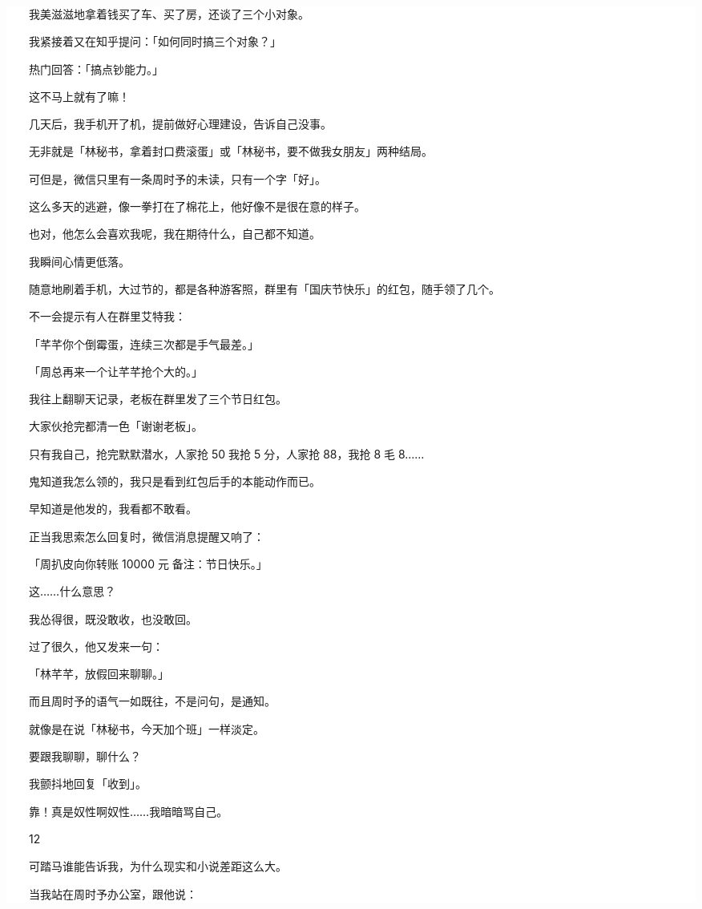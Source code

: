 &emsp;&emsp;我美滋滋地拿着钱买了车、买了房，还谈了三个小对象。  
  
&emsp;&emsp;我紧接着又在知乎提问：「如何同时搞三个对象？」  
  
&emsp;&emsp;热门回答：「搞点钞能力。」  
  
&emsp;&emsp;这不马上就有了嘛！  
  
&emsp;&emsp;几天后，我手机开了机，提前做好心理建设，告诉自己没事。  
  
&emsp;&emsp;无非就是「林秘书，拿着封口费滚蛋」或「林秘书，要不做我女朋友」两种结局。  
  
&emsp;&emsp;可但是，微信只里有一条周时予的未读，只有一个字「好」。  
  
&emsp;&emsp;这么多天的逃避，像一拳打在了棉花上，他好像不是很在意的样子。  
  
&emsp;&emsp;也对，他怎么会喜欢我呢，我在期待什么，自己都不知道。  
  
&emsp;&emsp;我瞬间心情更低落。  
  
&emsp;&emsp;随意地刷着手机，大过节的，都是各种游客照，群里有「国庆节快乐」的红包，随手领了几个。  
  
&emsp;&emsp;不一会提示有人在群里艾特我：  
  
&emsp;&emsp;「芊芊你个倒霉蛋，连续三次都是手气最差。」  
  
&emsp;&emsp;「周总再来一个让芊芊抢个大的。」  
  
&emsp;&emsp;我往上翻聊天记录，老板在群里发了三个节日红包。  
  
&emsp;&emsp;大家伙抢完都清一色「谢谢老板」。  
  
&emsp;&emsp;只有我自己，抢完默默潜水，人家抢 50 我抢 5 分，人家抢 88，我抢 8 毛 8……  
  
&emsp;&emsp;鬼知道我怎么领的，我只是看到红包后手的本能动作而已。  
  
&emsp;&emsp;早知道是他发的，我看都不敢看。  
  
&emsp;&emsp;正当我思索怎么回复时，微信消息提醒又响了：  
  
&emsp;&emsp;「周扒皮向你转账 10000 元 备注：节日快乐。」  
  
&emsp;&emsp;这……什么意思？  
  
&emsp;&emsp;我怂得很，既没敢收，也没敢回。  
  
&emsp;&emsp;过了很久，他又发来一句：  
  
&emsp;&emsp;「林芊芊，放假回来聊聊。」  
  
&emsp;&emsp;而且周时予的语气一如既往，不是问句，是通知。  
  
&emsp;&emsp;就像是在说「林秘书，今天加个班」一样淡定。  
  
&emsp;&emsp;要跟我聊聊，聊什么？  
  
&emsp;&emsp;我颤抖地回复「收到」。  
  
&emsp;&emsp;靠！真是奴性啊奴性……我暗暗骂自己。  
  
&emsp;&emsp;12  
  
&emsp;&emsp;可踏马谁能告诉我，为什么现实和小说差距这么大。  
  
&emsp;&emsp;当我站在周时予办公室，跟他说：  
  